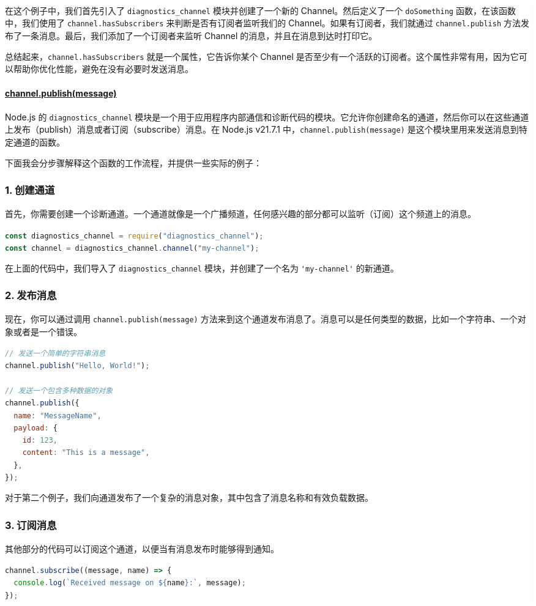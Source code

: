 ```javascript
```

在这个例子中，我们首先引入了 `diagnostics_channel` 模块并创建了一个新的 Channel。然后定义了一个 `doSomething` 函数，在该函数中，我们使用了 `channel.hasSubscribers` 来判断是否有订阅者监听我们的 Channel。如果有订阅者，我们就通过 `channel.publish` 方法发布了一条消息。最后，我们添加了一个订阅者来监听 Channel 的消息，并且在消息到达时打印它。

总结起来，`channel.hasSubscribers` 就是一个属性，它告诉你某个 Channel 是否至少有一个活跃的订阅者。这个属性非常有用，因为它可以帮助你优化性能，避免在没有必要时发送消息。

#### [channel.publish(message)](https://nodejs.org/docs/latest/api/diagnostics_channel.html#channelpublishmessage)

Node.js 的 `diagnostics_channel` 模块是一个用于应用程序内部通信和诊断代码的模块。它允许你创建命名的通道，然后你可以在这些通道上发布（publish）消息或者订阅（subscribe）消息。在 Node.js v21.7.1 中，`channel.publish(message)` 是这个模块里用来发送消息到特定通道的函数。

下面我会分步骤解释这个函数的工作流程，并提供一些实际的例子：

### 1. 创建通道

首先，你需要创建一个诊断通道。一个通道就像是一个广播频道，任何感兴趣的部分都可以监听（订阅）这个频道上的消息。

```javascript
const diagnostics_channel = require("diagnostics_channel");
const channel = diagnostics_channel.channel("my-channel");
```

在上面的代码中，我们导入了 `diagnostics_channel` 模块，并创建了一个名为 `'my-channel'` 的新通道。

### 2. 发布消息

现在，你可以通过调用 `channel.publish(message)` 方法来到这个通道发布消息了。消息可以是任何类型的数据，比如一个字符串、一个对象或者是一个错误。

```javascript
// 发送一个简单的字符串消息
channel.publish("Hello, World!");

// 发送一个包含多种数据的对象
channel.publish({
  name: "MessageName",
  payload: {
    id: 123,
    content: "This is a message",
  },
});
```

对于第二个例子，我们向通道发布了一个复杂的消息对象，其中包含了消息名称和有效负载数据。

### 3. 订阅消息

其他部分的代码可以订阅这个通道，以便当有消息发布时能够得到通知。

```javascript
channel.subscribe((message, name) => {
  console.log(`Received message on ${name}:`, message);
});
```
